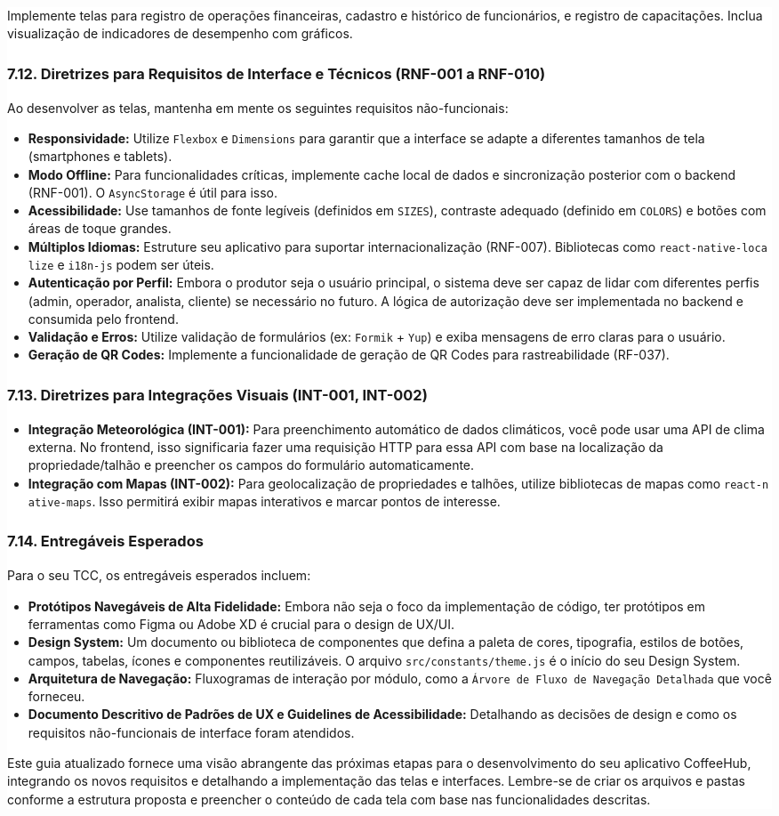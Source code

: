 Implemente telas para registro de operações financeiras, cadastro e histórico de funcionários, e registro de capacitações. Inclua visualização de indicadores de desempenho com gráficos.

### 7.12. Diretrizes para Requisitos de Interface e Técnicos (RNF-001 a RNF-010)

Ao desenvolver as telas, mantenha em mente os seguintes requisitos não-funcionais:

*   **Responsividade:** Utilize `Flexbox` e `Dimensions` para garantir que a interface se adapte a diferentes tamanhos de tela (smartphones e tablets).
*   **Modo Offline:** Para funcionalidades críticas, implemente cache local de dados e sincronização posterior com o backend (RNF-001). O `AsyncStorage` é útil para isso.
*   **Acessibilidade:** Use tamanhos de fonte legíveis (definidos em `SIZES`), contraste adequado (definido em `COLORS`) e botões com áreas de toque grandes.
*   **Múltiplos Idiomas:** Estruture seu aplicativo para suportar internacionalização (RNF-007). Bibliotecas como `react-native-localize` e `i18n-js` podem ser úteis.
*   **Autenticação por Perfil:** Embora o produtor seja o usuário principal, o sistema deve ser capaz de lidar com diferentes perfis (admin, operador, analista, cliente) se necessário no futuro. A lógica de autorização deve ser implementada no backend e consumida pelo frontend.
*   **Validação e Erros:** Utilize validação de formulários (ex: `Formik` + `Yup`) e exiba mensagens de erro claras para o usuário.
*   **Geração de QR Codes:** Implemente a funcionalidade de geração de QR Codes para rastreabilidade (RF-037).

### 7.13. Diretrizes para Integrações Visuais (INT-001, INT-002)

*   **Integração Meteorológica (INT-001):** Para preenchimento automático de dados climáticos, você pode usar uma API de clima externa. No frontend, isso significaria fazer uma requisição HTTP para essa API com base na localização da propriedade/talhão e preencher os campos do formulário automaticamente.
*   **Integração com Mapas (INT-002):** Para geolocalização de propriedades e talhões, utilize bibliotecas de mapas como `react-native-maps`. Isso permitirá exibir mapas interativos e marcar pontos de interesse.

### 7.14. Entregáveis Esperados

Para o seu TCC, os entregáveis esperados incluem:

*   **Protótipos Navegáveis de Alta Fidelidade:** Embora não seja o foco da implementação de código, ter protótipos em ferramentas como Figma ou Adobe XD é crucial para o design de UX/UI.
*   **Design System:** Um documento ou biblioteca de componentes que defina a paleta de cores, tipografia, estilos de botões, campos, tabelas, ícones e componentes reutilizáveis. O arquivo `src/constants/theme.js` é o início do seu Design System.
*   **Arquitetura de Navegação:** Fluxogramas de interação por módulo, como a `Árvore de Fluxo de Navegação Detalhada` que você forneceu.
*   **Documento Descritivo de Padrões de UX e Guidelines de Acessibilidade:** Detalhando as decisões de design e como os requisitos não-funcionais de interface foram atendidos.

Este guia atualizado fornece uma visão abrangente das próximas etapas para o desenvolvimento do seu aplicativo CoffeeHub, integrando os novos requisitos e detalhando a implementação das telas e interfaces. Lembre-se de criar os arquivos e pastas conforme a estrutura proposta e preencher o conteúdo de cada tela com base nas funcionalidades descritas.
